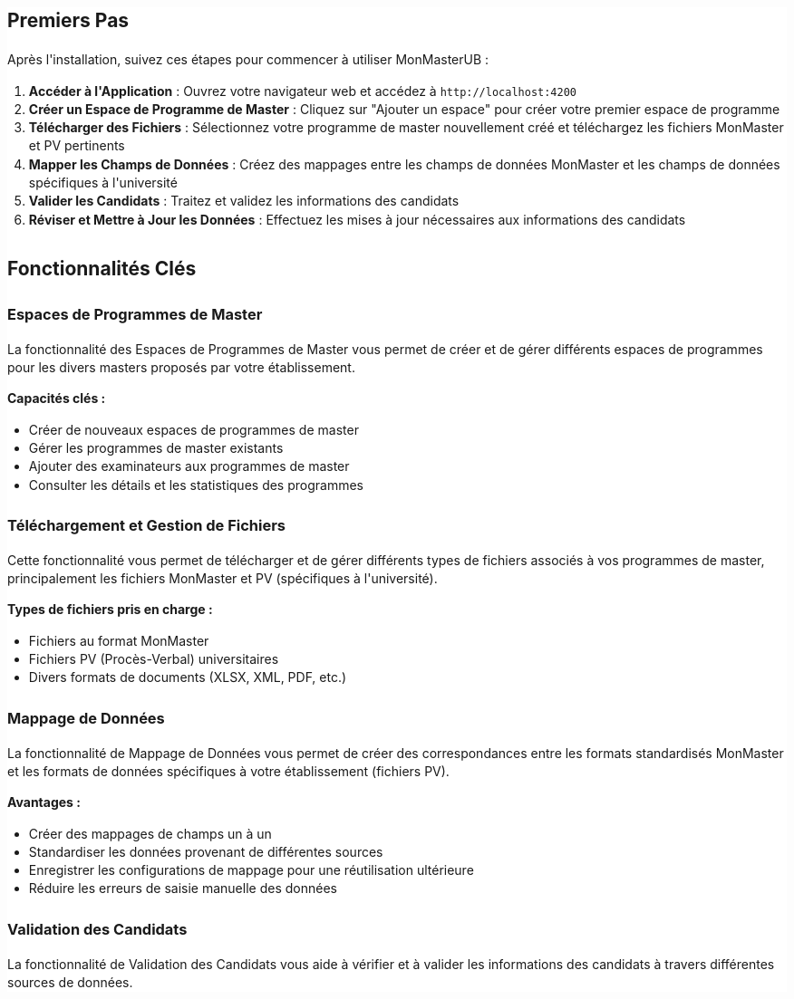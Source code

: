 ## Premiers Pas

Après l'installation, suivez ces étapes pour commencer à utiliser MonMasterUB :

1. **Accéder à l'Application** : Ouvrez votre navigateur web et accédez à `http://localhost:4200`
2. **Créer un Espace de Programme de Master** : Cliquez sur "Ajouter un espace" pour créer votre premier espace de programme
3. **Télécharger des Fichiers** : Sélectionnez votre programme de master nouvellement créé et téléchargez les fichiers MonMaster et PV pertinents
4. **Mapper les Champs de Données** : Créez des mappages entre les champs de données MonMaster et les champs de données spécifiques à l'université
5. **Valider les Candidats** : Traitez et validez les informations des candidats
6. **Réviser et Mettre à Jour les Données** : Effectuez les mises à jour nécessaires aux informations des candidats

## Fonctionnalités Clés

### Espaces de Programmes de Master

La fonctionnalité des Espaces de Programmes de Master vous permet de créer et de gérer différents espaces de programmes pour les divers masters proposés par votre établissement.

**Capacités clés :**
- Créer de nouveaux espaces de programmes de master
- Gérer les programmes de master existants
- Ajouter des examinateurs aux programmes de master
- Consulter les détails et les statistiques des programmes

### Téléchargement et Gestion de Fichiers

Cette fonctionnalité vous permet de télécharger et de gérer différents types de fichiers associés à vos programmes de master, principalement les fichiers MonMaster et PV (spécifiques à l'université).

**Types de fichiers pris en charge :**
- Fichiers au format MonMaster
- Fichiers PV (Procès-Verbal) universitaires
- Divers formats de documents (XLSX, XML, PDF, etc.)

### Mappage de Données

La fonctionnalité de Mappage de Données vous permet de créer des correspondances entre les formats standardisés MonMaster et les formats de données spécifiques à votre établissement (fichiers PV).

**Avantages :**
- Créer des mappages de champs un à un
- Standardiser les données provenant de différentes sources
- Enregistrer les configurations de mappage pour une réutilisation ultérieure
- Réduire les erreurs de saisie manuelle des données

### Validation des Candidats

La fonctionnalité de Validation des Candidats vous aide à vérifier et à valider les informations des candidats à travers différentes sources de données.
